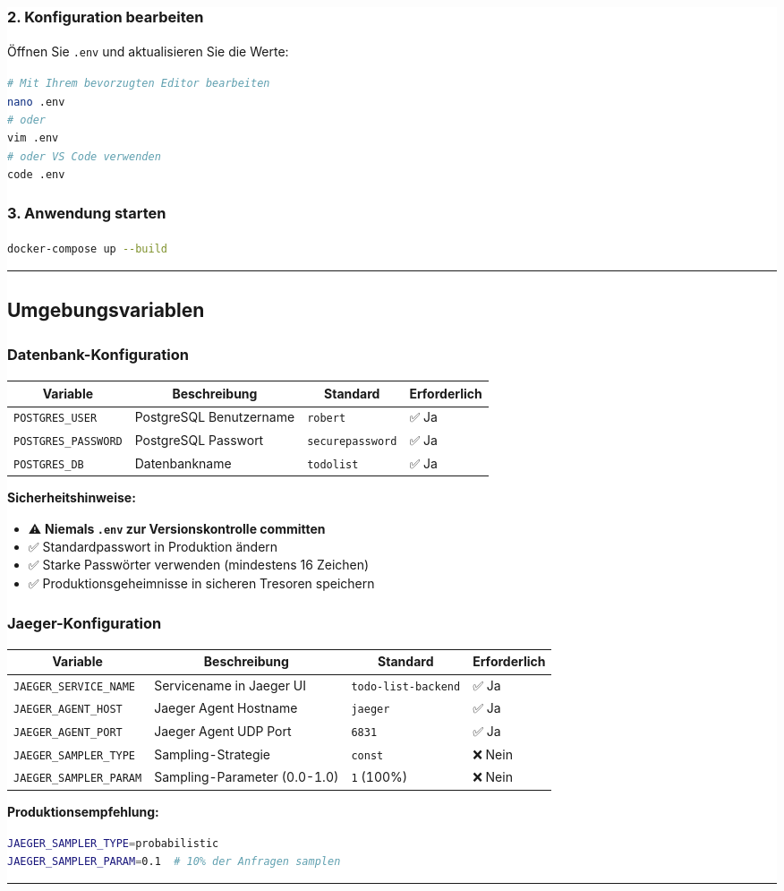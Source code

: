 ### 2. Konfiguration bearbeiten

Öffnen Sie `.env` und aktualisieren Sie die Werte:

```bash
# Mit Ihrem bevorzugten Editor bearbeiten
nano .env
# oder
vim .env
# oder VS Code verwenden
code .env
```

### 3. Anwendung starten

```bash
docker-compose up --build
```

---

## Umgebungsvariablen

### Datenbank-Konfiguration

| Variable | Beschreibung | Standard | Erforderlich |
|----------|--------------|----------|--------------|
| `POSTGRES_USER` | PostgreSQL Benutzername | `robert` | ✅ Ja |
| `POSTGRES_PASSWORD` | PostgreSQL Passwort | `securepassword` | ✅ Ja |
| `POSTGRES_DB` | Datenbankname | `todolist` | ✅ Ja |

**Sicherheitshinweise:**
- ⚠️ **Niemals `.env` zur Versionskontrolle committen**
- ✅ Standardpasswort in Produktion ändern
- ✅ Starke Passwörter verwenden (mindestens 16 Zeichen)
- ✅ Produktionsgeheimnisse in sicheren Tresoren speichern

### Jaeger-Konfiguration

| Variable | Beschreibung | Standard | Erforderlich |
|----------|--------------|----------|--------------|
| `JAEGER_SERVICE_NAME` | Servicename in Jaeger UI | `todo-list-backend` | ✅ Ja |
| `JAEGER_AGENT_HOST` | Jaeger Agent Hostname | `jaeger` | ✅ Ja |
| `JAEGER_AGENT_PORT` | Jaeger Agent UDP Port | `6831` | ✅ Ja |
| `JAEGER_SAMPLER_TYPE` | Sampling-Strategie | `const` | ❌ Nein |
| `JAEGER_SAMPLER_PARAM` | Sampling-Parameter (0.0-1.0) | `1` (100%) | ❌ Nein |

**Produktionsempfehlung:**
```bash
JAEGER_SAMPLER_TYPE=probabilistic
JAEGER_SAMPLER_PARAM=0.1  # 10% der Anfragen samplen
```

---